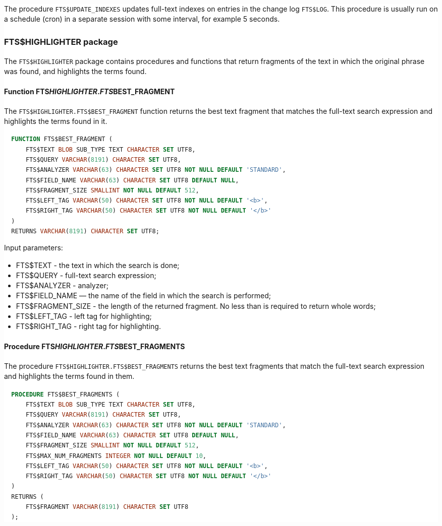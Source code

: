 The procedure `FTS$UPDATE_INDEXES` updates full-text indexes on entries in the change log `FTS$LOG`.
This procedure is usually run on a schedule (cron) in a separate session with some interval, for example 5 seconds.

### FTS$HIGHLIGHTER package

The `FTS$HIGHLIGHTER` package contains procedures and functions that return fragments of the text in which the original phrase was found,
and highlights the terms found.

#### Function FTS$HIGHLIGHTER.FTS$BEST_FRAGMENT

The `FTS$HIGHLIGHTER.FTS$BEST_FRAGMENT` function returns the best text fragment that matches the full-text search expression
and highlights the terms found in it.

```sql
  FUNCTION FTS$BEST_FRAGMENT (
      FTS$TEXT BLOB SUB_TYPE TEXT CHARACTER SET UTF8,
      FTS$QUERY VARCHAR(8191) CHARACTER SET UTF8,
      FTS$ANALYZER VARCHAR(63) CHARACTER SET UTF8 NOT NULL DEFAULT 'STANDARD',
      FTS$FIELD_NAME VARCHAR(63) CHARACTER SET UTF8 DEFAULT NULL,
      FTS$FRAGMENT_SIZE SMALLINT NOT NULL DEFAULT 512,
      FTS$LEFT_TAG VARCHAR(50) CHARACTER SET UTF8 NOT NULL DEFAULT '<b>',
      FTS$RIGHT_TAG VARCHAR(50) CHARACTER SET UTF8 NOT NULL DEFAULT '</b>'
  )
  RETURNS VARCHAR(8191) CHARACTER SET UTF8;
```

Input parameters:

- FTS$TEXT - the text in which the search is done;
- FTS$QUERY - full-text search expression;
- FTS$ANALYZER - analyzer;
- FTS$FIELD_NAME — the name of the field in which the search is performed;
- FTS$FRAGMENT_SIZE - the length of the returned fragment. No less than is required to return whole words;
- FTS$LEFT_TAG - left tag for highlighting;
- FTS$RIGHT_TAG - right tag for highlighting.

#### Procedure FTS$HIGHLIGHTER.FTS$BEST_FRAGMENTS

The procedure `FTS$HIGHLIGHTER.FTS$BEST_FRAGMENTS` returns the best text fragments that match the full-text search expression
and highlights the terms found in them.

```sql
  PROCEDURE FTS$BEST_FRAGMENTS (
      FTS$TEXT BLOB SUB_TYPE TEXT CHARACTER SET UTF8,
      FTS$QUERY VARCHAR(8191) CHARACTER SET UTF8,
      FTS$ANALYZER VARCHAR(63) CHARACTER SET UTF8 NOT NULL DEFAULT 'STANDARD',
      FTS$FIELD_NAME VARCHAR(63) CHARACTER SET UTF8 DEFAULT NULL,
      FTS$FRAGMENT_SIZE SMALLINT NOT NULL DEFAULT 512,
      FTS$MAX_NUM_FRAGMENTS INTEGER NOT NULL DEFAULT 10,
      FTS$LEFT_TAG VARCHAR(50) CHARACTER SET UTF8 NOT NULL DEFAULT '<b>',
      FTS$RIGHT_TAG VARCHAR(50) CHARACTER SET UTF8 NOT NULL DEFAULT '</b>'
  )
  RETURNS (
      FTS$FRAGMENT VARCHAR(8191) CHARACTER SET UTF8
  );
```
